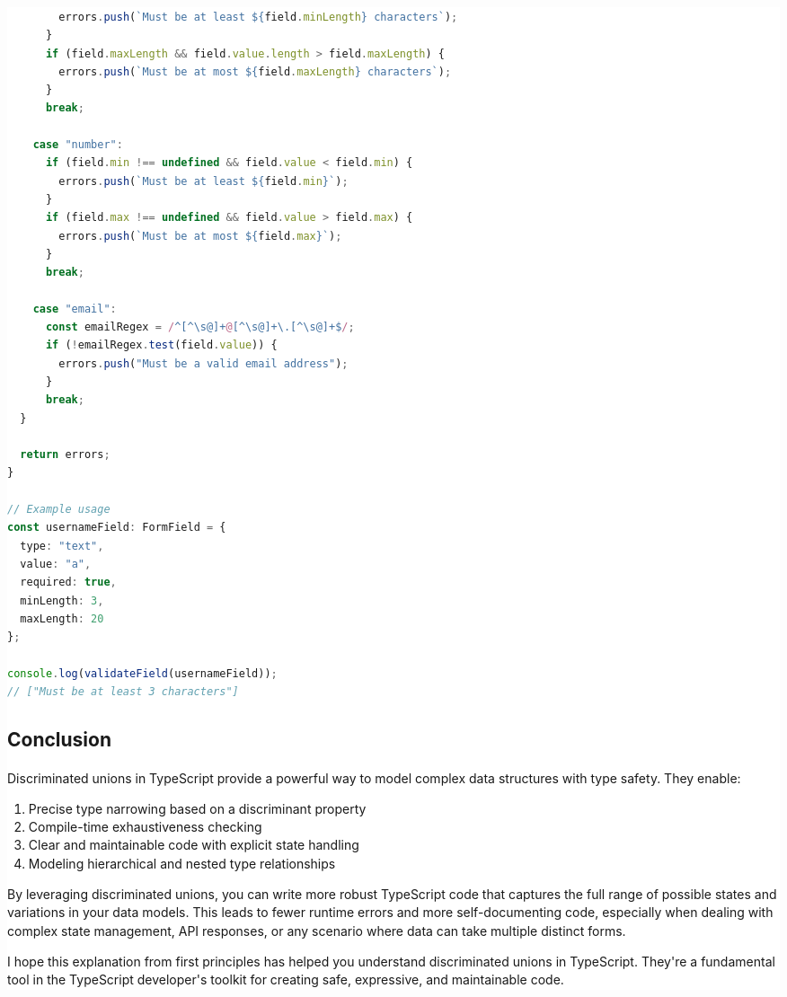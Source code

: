 ```typescript
        errors.push(`Must be at least ${field.minLength} characters`);
      }
      if (field.maxLength && field.value.length > field.maxLength) {
        errors.push(`Must be at most ${field.maxLength} characters`);
      }
      break;
      
    case "number":
      if (field.min !== undefined && field.value < field.min) {
        errors.push(`Must be at least ${field.min}`);
      }
      if (field.max !== undefined && field.value > field.max) {
        errors.push(`Must be at most ${field.max}`);
      }
      break;
      
    case "email":
      const emailRegex = /^[^\s@]+@[^\s@]+\.[^\s@]+$/;
      if (!emailRegex.test(field.value)) {
        errors.push("Must be a valid email address");
      }
      break;
  }
  
  return errors;
}

// Example usage
const usernameField: FormField = {
  type: "text",
  value: "a",
  required: true,
  minLength: 3,
  maxLength: 20
};

console.log(validateField(usernameField)); 
// ["Must be at least 3 characters"]
```

## Conclusion

Discriminated unions in TypeScript provide a powerful way to model complex data structures with type safety. They enable:

1. Precise type narrowing based on a discriminant property
2. Compile-time exhaustiveness checking
3. Clear and maintainable code with explicit state handling
4. Modeling hierarchical and nested type relationships

By leveraging discriminated unions, you can write more robust TypeScript code that captures the full range of possible states and variations in your data models. This leads to fewer runtime errors and more self-documenting code, especially when dealing with complex state management, API responses, or any scenario where data can take multiple distinct forms.

I hope this explanation from first principles has helped you understand discriminated unions in TypeScript. They're a fundamental tool in the TypeScript developer's toolkit for creating safe, expressive, and maintainable code.